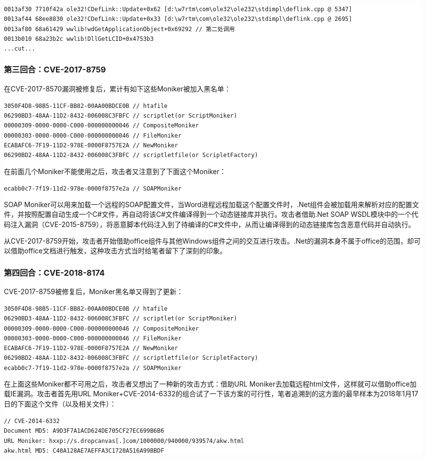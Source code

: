 ```
0013af30 7710f42a ole32!CDefLink::Update+0x62 [d:\w7rtm\com\ole32\ole232\stdimpl\deflink.cpp @ 5347]
0013af44 68ee8830 ole32!CDefLink::Update+0x33 [d:\w7rtm\com\ole32\ole232\stdimpl\deflink.cpp @ 2695]
0013af80 68a61429 wwlib!wdGetApplicationObject+0x69292 // 第二处调用 
0013b010 68a23b2c wwlib!DllGetLCID+0x4753b3
...cut...
```

### <a class="reference-link" name="%E7%AC%AC%E4%B8%89%E5%9B%9E%E5%90%88%EF%BC%9ACVE-2017-8759"></a>第三回合：CVE-2017-8759

在CVE-2017-8570漏洞被修复后，累计有如下这些Moniker被加入黑名单：

```
3050F4D8-98B5-11CF-BB82-00AA00BDCE0B // htafile
06290BD3-48AA-11D2-8432-006008C3FBFC // scriptlet(or ScriptMoniker)
00000309-0000-0000-C000-000000000046 // CompositeMoniker
00000303-0000-0000-C000-000000000046 // FileMoniker
ECABAFC6-7F19-11D2-978E-0000F8757E2A // NewMoniker
06290BD2-48AA-11D2-8432-006008C3FBFC // scriptletfile(or ScripletFactory)
```

在前面几个Moniker不能使用之后，攻击者又注意到了下面这个Moniker：

```
ecabb0c7-7f19-11d2-978e-0000f8757e2a // SOAPMoniker
```

SOAP Moniker可以用来加载一个远程的SOAP配置文件，当Word进程远程加载这个配置文件时，.Net组件会被加载用来解析对应的配置文件，并按照配置自动生成一个C#文件，再自动将该C#文件编译得到一个动态链接库并执行。攻击者借助.Net SOAP WSDL模块中的一个代码注入漏洞（CVE-2015-8759），将恶意脚本代码注入到了待编译的C#文件中，从而让编译得到的动态链接库包含恶意代码并自动执行。

从CVE-2017-8759开始，攻击者开始借助office组件与其他Windows组件之间的交互进行攻击。.Net的漏洞本身不属于office的范围，却可以借助office文档进行触发，这种攻击方式当时给笔者留下了深刻的印象。

### <a class="reference-link" name="%E7%AC%AC%E5%9B%9B%E5%9B%9E%E5%90%88%EF%BC%9ACVE-2018-8174"></a>第四回合：CVE-2018-8174

CVE-2017-8759被修复后，Moniker黑名单又得到了更新：

```
3050F4D8-98B5-11CF-BB82-00AA00BDCE0B // htafile
06290BD3-48AA-11D2-8432-006008C3FBFC // scriptlet(or ScriptMoniker)
00000309-0000-0000-C000-000000000046 // CompositeMoniker
00000303-0000-0000-C000-000000000046 // FileMoniker
ECABAFC6-7F19-11D2-978E-0000F8757E2A // NewMoniker
06290BD2-48AA-11D2-8432-006008C3FBFC // scriptletfile(or ScripletFactory)
ecabb0c7-7f19-11d2-978e-0000f8757e2a // SOAPMoniker
```

在上面这些Moniker都不可用之后，攻击者又想出了一种新的攻击方式：借助URL Moniker去加载远程html文件，这样就可以借助office加载IE漏洞。攻击者首先用URL Moniker+CVE-2014-6332的组合试了一下该方案的可行性，笔者追溯到的这方面的最早样本为2018年1月17日的下面这个文件（以及相关文件）：

```
// CVE-2014-6332
Document MD5: A9D3F7A1ACD624DE705CF27EC699B6B6
URL Moniker: hxxp://s.dropcanvas[.]com/1000000/940000/939574/akw.html
akw.html MD5: C40A128AE7AEFFA3C1720A516A99BBDF
```
